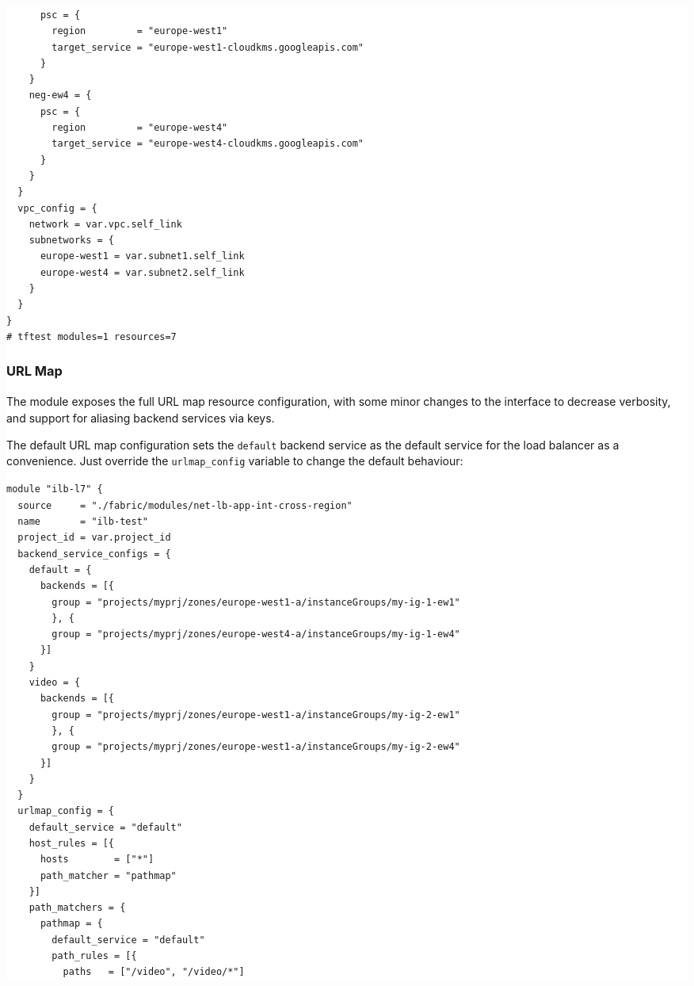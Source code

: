 ```hcl
      psc = {
        region         = "europe-west1"
        target_service = "europe-west1-cloudkms.googleapis.com"
      }
    }
    neg-ew4 = {
      psc = {
        region         = "europe-west4"
        target_service = "europe-west4-cloudkms.googleapis.com"
      }
    }
  }
  vpc_config = {
    network = var.vpc.self_link
    subnetworks = {
      europe-west1 = var.subnet1.self_link
      europe-west4 = var.subnet2.self_link
    }
  }
}
# tftest modules=1 resources=7
```

### URL Map

The module exposes the full URL map resource configuration, with some minor changes to the interface to decrease verbosity, and support for aliasing backend services via keys.

The default URL map configuration sets the `default` backend service as the default service for the load balancer as a convenience. Just override the `urlmap_config` variable to change the default behaviour:

```hcl
module "ilb-l7" {
  source     = "./fabric/modules/net-lb-app-int-cross-region"
  name       = "ilb-test"
  project_id = var.project_id
  backend_service_configs = {
    default = {
      backends = [{
        group = "projects/myprj/zones/europe-west1-a/instanceGroups/my-ig-1-ew1"
        }, {
        group = "projects/myprj/zones/europe-west4-a/instanceGroups/my-ig-1-ew4"
      }]
    }
    video = {
      backends = [{
        group = "projects/myprj/zones/europe-west1-a/instanceGroups/my-ig-2-ew1"
        }, {
        group = "projects/myprj/zones/europe-west1-a/instanceGroups/my-ig-2-ew4"
      }]
    }
  }
  urlmap_config = {
    default_service = "default"
    host_rules = [{
      hosts        = ["*"]
      path_matcher = "pathmap"
    }]
    path_matchers = {
      pathmap = {
        default_service = "default"
        path_rules = [{
          paths   = ["/video", "/video/*"]
```